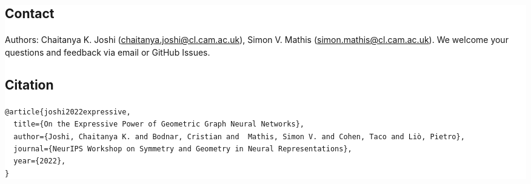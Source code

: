 
## Contact

Authors: Chaitanya K. Joshi (chaitanya.joshi@cl.cam.ac.uk), Simon V. Mathis (simon.mathis@cl.cam.ac.uk). 
We welcome your questions and feedback via email or GitHub Issues.


## Citation

```
@article{joshi2022expressive,
  title={On the Expressive Power of Geometric Graph Neural Networks},
  author={Joshi, Chaitanya K. and Bodnar, Cristian and  Mathis, Simon V. and Cohen, Taco and Liò, Pietro},
  journal={NeurIPS Workshop on Symmetry and Geometry in Neural Representations},
  year={2022},
}
```

